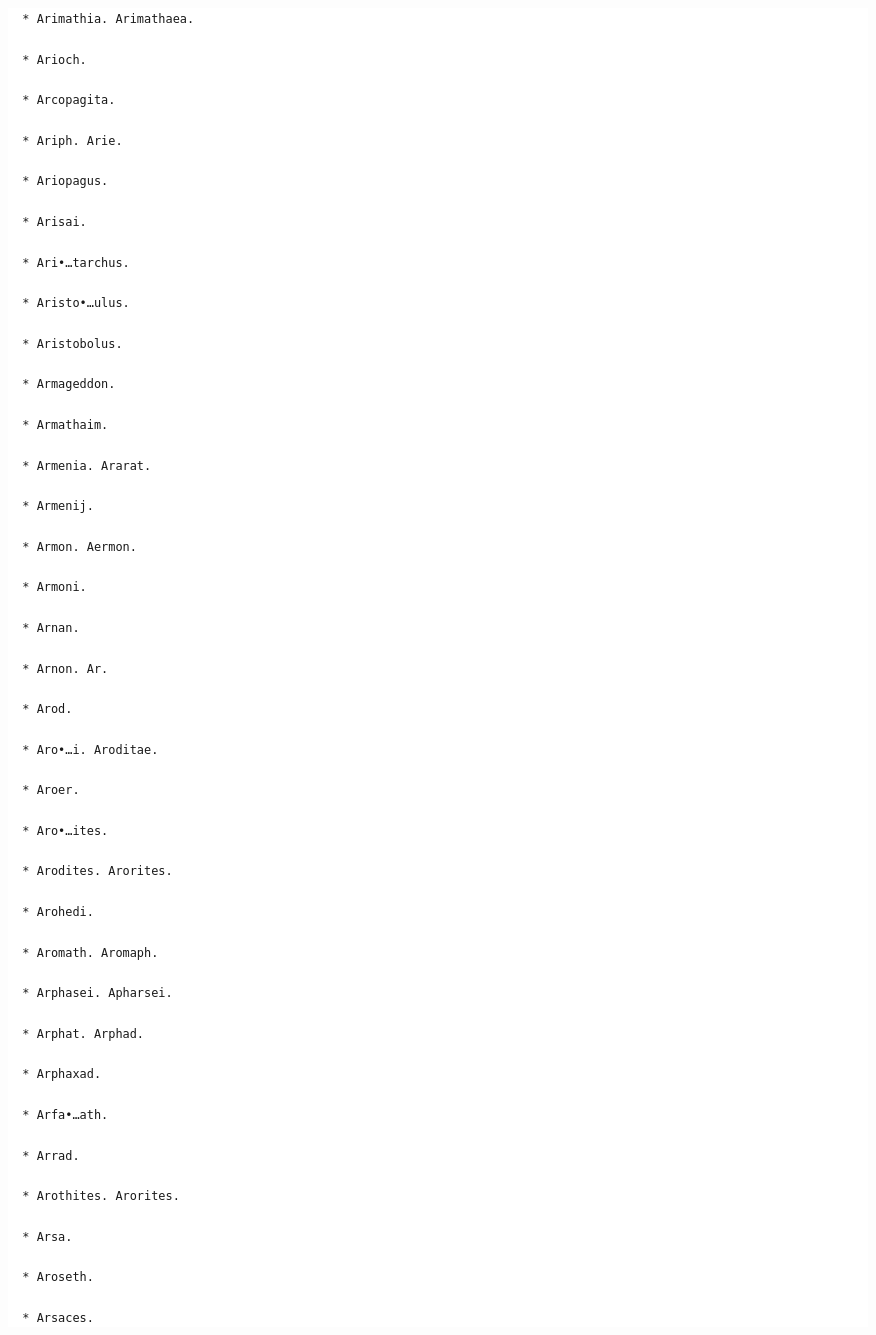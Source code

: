       * Arimathia. Arimathaea.

      * Arioch.

      * Arcopagita.

      * Ariph. Arie.

      * Ariopagus.

      * Arisai.

      * Ari•…tarchus.

      * Aristo•…ulus.

      * Aristobolus.

      * Armageddon.

      * Armathaim.

      * Armenia. Ararat.

      * Armenij.

      * Armon. Aermon.

      * Armoni.

      * Arnan.

      * Arnon. Ar.

      * Arod.

      * Aro•…i. Aroditae.

      * Aroer.

      * Aro•…ites.

      * Arodites. Arorites.

      * Arohedi.

      * Aromath. Aromaph.

      * Arphasei. Apharsei.

      * Arphat. Arphad.

      * Arphaxad.

      * Arfa•…ath.

      * Arrad.

      * Arothites. Arorites.

      * Arsa.

      * Aroseth.

      * Arsaces.
